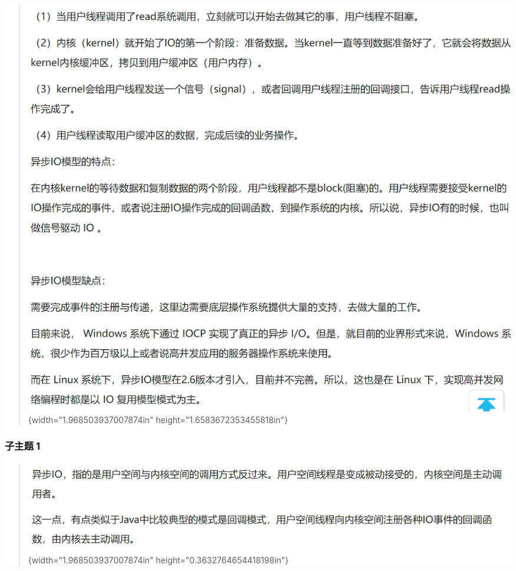 > ![desc](/assets/imgs/java/media/template_document.xml_image200.png){width="1.968503937007874in"
> height="1.6583672353455818in"}

### 子主题 1

> ![desc](/assets/imgs/java/media/template_document.xml_image201.png){width="1.968503937007874in"
> height="0.3632764654418198in"}
